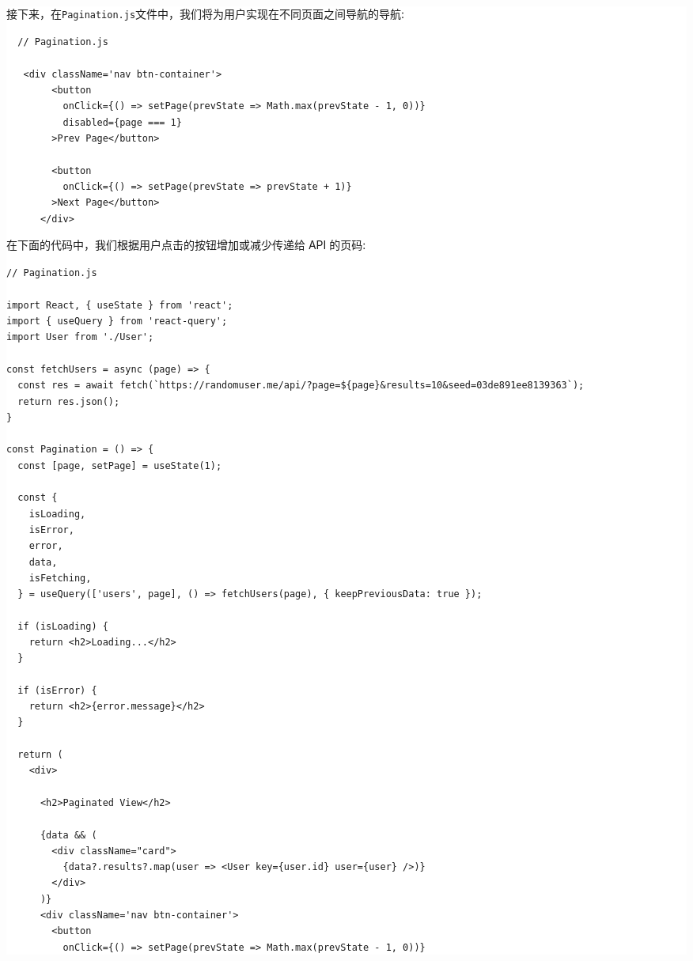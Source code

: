接下来，在`Pagination.js`文件中，我们将为用户实现在不同页面之间导航的导航:

```
  // Pagination.js

   <div className='nav btn-container'>
        <button
          onClick={() => setPage(prevState => Math.max(prevState - 1, 0))}
          disabled={page === 1}
        >Prev Page</button>

        <button
          onClick={() => setPage(prevState => prevState + 1)}
        >Next Page</button>
      </div>

```

在下面的代码中，我们根据用户点击的按钮增加或减少传递给 API 的页码:

```
// Pagination.js

import React, { useState } from 'react';
import { useQuery } from 'react-query';
import User from './User';

const fetchUsers = async (page) => {
  const res = await fetch(`https://randomuser.me/api/?page=${page}&results=10&seed=03de891ee8139363`);
  return res.json();
}

const Pagination = () => {
  const [page, setPage] = useState(1);

  const {
    isLoading,
    isError,
    error,
    data,
    isFetching,
  } = useQuery(['users', page], () => fetchUsers(page), { keepPreviousData: true });

  if (isLoading) {
    return <h2>Loading...</h2>
  }

  if (isError) {
    return <h2>{error.message}</h2>
  }

  return (
    <div>

      <h2>Paginated View</h2>

      {data && (
        <div className="card">
          {data?.results?.map(user => <User key={user.id} user={user} />)}
        </div>
      )}
      <div className='nav btn-container'>
        <button
          onClick={() => setPage(prevState => Math.max(prevState - 1, 0))}
```